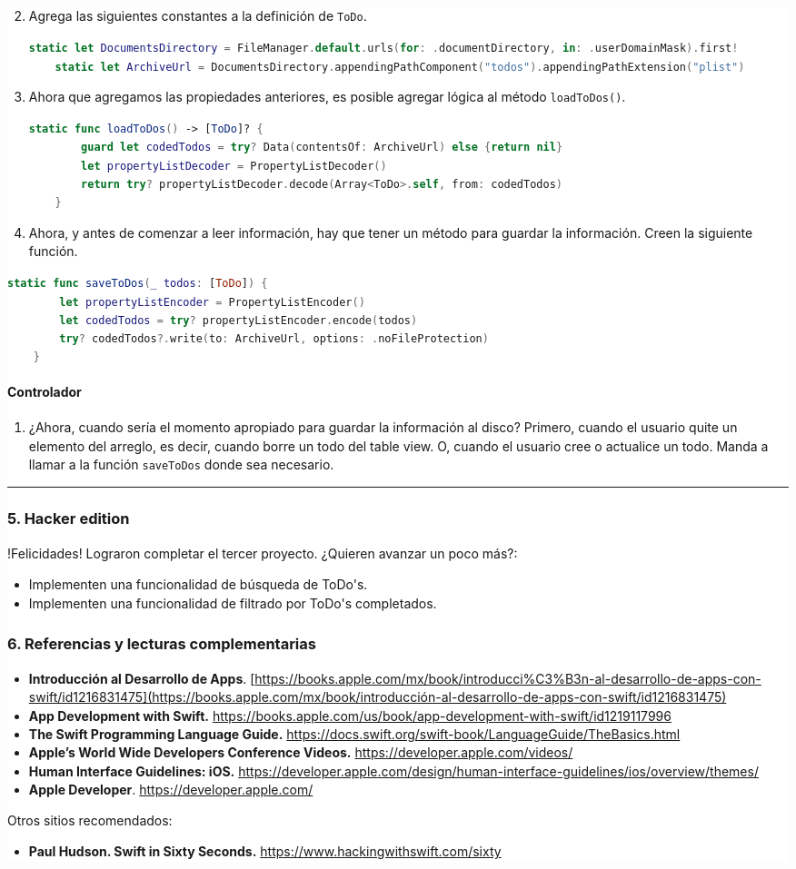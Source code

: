 2. Agrega las siguientes constantes a la definición de ```ToDo```.

   ```swift
   static let DocumentsDirectory = FileManager.default.urls(for: .documentDirectory, in: .userDomainMask).first!
       static let ArchiveUrl = DocumentsDirectory.appendingPathComponent("todos").appendingPathExtension("plist")
   ```

3. Ahora que agregamos las propiedades anteriores, es posible agregar lógica al método ```loadToDos()```. 

   ```swift
   static func loadToDos() -> [ToDo]? {
           guard let codedTodos = try? Data(contentsOf: ArchiveUrl) else {return nil}
           let propertyListDecoder = PropertyListDecoder()
           return try? propertyListDecoder.decode(Array<ToDo>.self, from: codedTodos)
       }
   ```

4. Ahora, y antes de comenzar a leer información, hay que tener un método para guardar la información. Creen la siguiente función. 

```swift
static func saveToDos(_ todos: [ToDo]) {
        let propertyListEncoder = PropertyListEncoder()
        let codedTodos = try? propertyListEncoder.encode(todos)
        try? codedTodos?.write(to: ArchiveUrl, options: .noFileProtection)
    }
```



#### Controlador

1. ¿Ahora, cuando sería el momento apropiado para guardar la información al disco? Primero, cuando el usuario quite un elemento del arreglo, es decir, cuando borre un todo del table view. O, cuando el usuario cree o actualice un todo. Manda a llamar a la función ```saveToDos``` donde sea necesario. 

---

### 5. Hacker edition 

!Felicidades! Lograron completar el tercer proyecto. ¿Quieren avanzar un poco más?:

* Implementen una funcionalidad de búsqueda de ToDo's.
* Implementen una funcionalidad de filtrado por ToDo's completados. 

### 6. Referencias y lecturas complementarias 

- **Introducción al Desarrollo de Apps**. [https://books.apple.com/mx/book/introducci%C3%B3n-al-desarrollo-de-apps-con-swift/id1216831475](https://books.apple.com/mx/book/introducción-al-desarrollo-de-apps-con-swift/id1216831475)
- **App Development with Swift.** https://books.apple.com/us/book/app-development-with-swift/id1219117996
- **The Swift Programming Language Guide.** https://docs.swift.org/swift-book/LanguageGuide/TheBasics.html
- **Apple’s World Wide Developers Conference Videos.** https://developer.apple.com/videos/
- **Human Interface Guidelines: iOS.** https://developer.apple.com/design/human-interface-guidelines/ios/overview/themes/
- **Apple Developer**. https://developer.apple.com/

Otros sitios recomendados:

- **Paul Hudson. Swift in Sixty Seconds.** https://www.hackingwithswift.com/sixty

